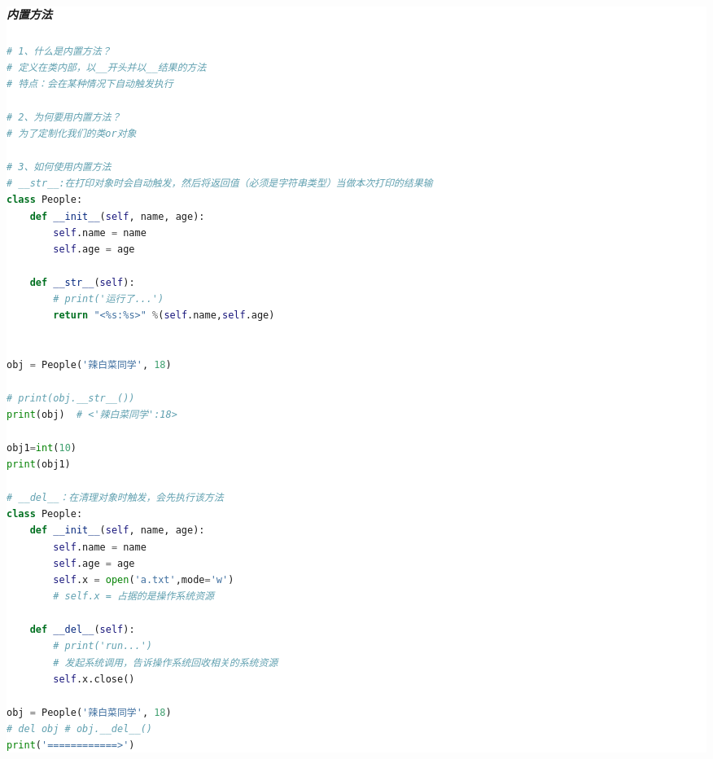 ~~~python
~~~





##### 内置方法

~~~python
# 1、什么是内置方法？
# 定义在类内部，以__开头并以__结果的方法
# 特点：会在某种情况下自动触发执行

# 2、为何要用内置方法？
# 为了定制化我们的类or对象

# 3、如何使用内置方法
# __str__:在打印对象时会自动触发，然后将返回值（必须是字符串类型）当做本次打印的结果输
class People:
    def __init__(self, name, age):
        self.name = name
        self.age = age

    def __str__(self):
        # print('运行了...')
        return "<%s:%s>" %(self.name,self.age)


obj = People('辣白菜同学', 18)

# print(obj.__str__())
print(obj)  # <'辣白菜同学':18>

obj1=int(10)
print(obj1)

# __del__：在清理对象时触发，会先执行该方法
class People:
    def __init__(self, name, age):
        self.name = name
        self.age = age
        self.x = open('a.txt',mode='w')
        # self.x = 占据的是操作系统资源

    def __del__(self):
        # print('run...')
        # 发起系统调用，告诉操作系统回收相关的系统资源
        self.x.close()

obj = People('辣白菜同学', 18)
# del obj # obj.__del__()
print('============>')
~~~

